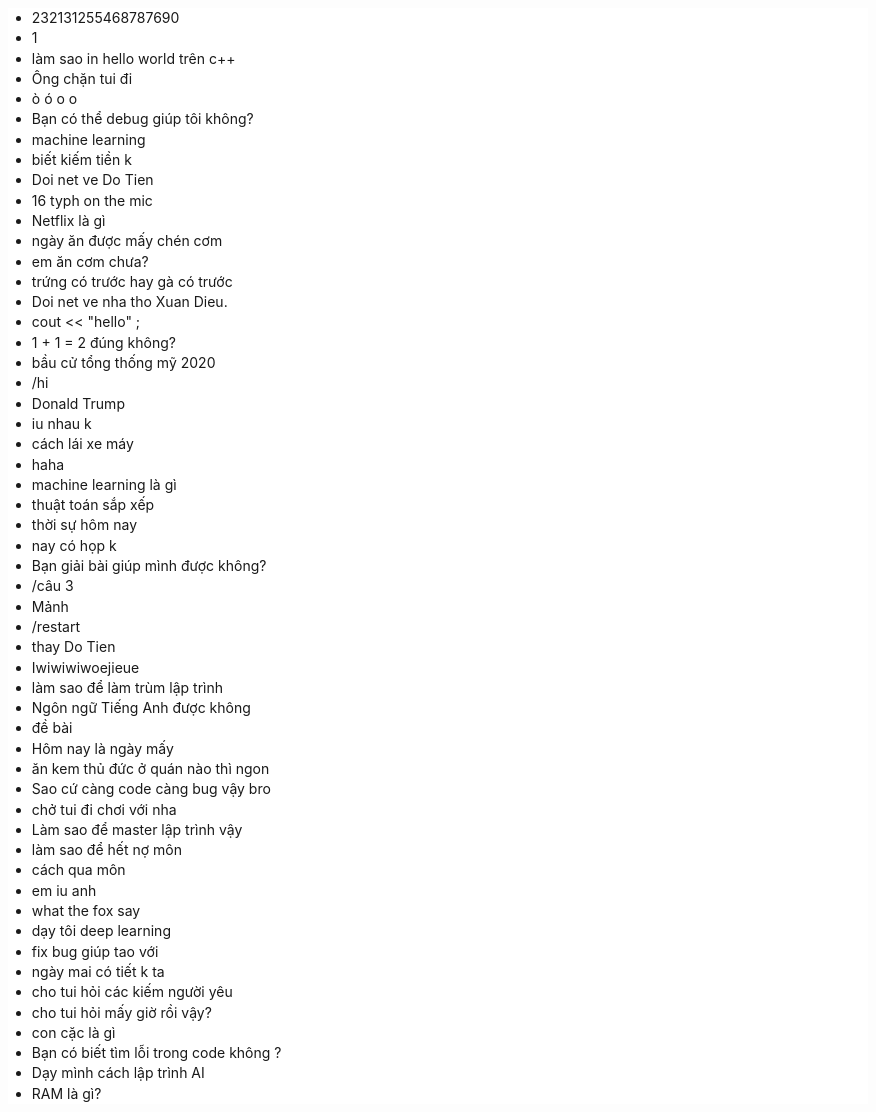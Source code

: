 - 232131255468787690
- 1
- làm sao in hello world trên c++
- Ông chặn tui đi
- ò ó o o
- Bạn có thể debug giúp tôi không?
- machine learning
- biết kiếm tiền k
- Doi net ve Do Tien
- 16 typh on the mic
- Netflix là gì
- ngày ăn được mấy chén cơm
- em ăn cơm chưa?
- trứng có trước hay gà có trước
- Doi net ve nha tho Xuan Dieu.
- cout << "hello" ;
- 1 + 1 = 2 đúng không?
- bầu cử tổng thống mỹ 2020
- /hi
- Donald Trump
- iu nhau k
- cách lái xe máy
- haha
- machine learning là gì
- thuật toán sắp xếp
- thời sự hôm nay
- nay có họp k
- Bạn giải bài giúp mình được không?
- /câu 3
- Mảnh
- /restart
- thay Do Tien
- Iwiwiwiwoejieue
- làm sao để làm trùm lập trình
- Ngôn ngữ Tiếng Anh được không
- đề bài
- Hôm nay là ngày mấy
- ăn kem thủ đức ở quán nào thì ngon
- Sao cứ càng code càng bug vậy bro
- chở tui đi chơi với nha
- Làm sao để master lập trình vậy
- làm sao để hết nợ môn
- cách qua môn
- em iu anh
- what the fox say
- dạy tôi deep learning
- fix bug giúp tao với
- ngày mai có tiết k ta
- cho tui hỏi các kiếm người yêu
- cho tui hỏi mấy giờ rồi vậy?
- con cặc là gì
- Bạn có biết tìm lỗi trong code không ?
- Dạy mình cách lập trình AI
- RAM là gì?
